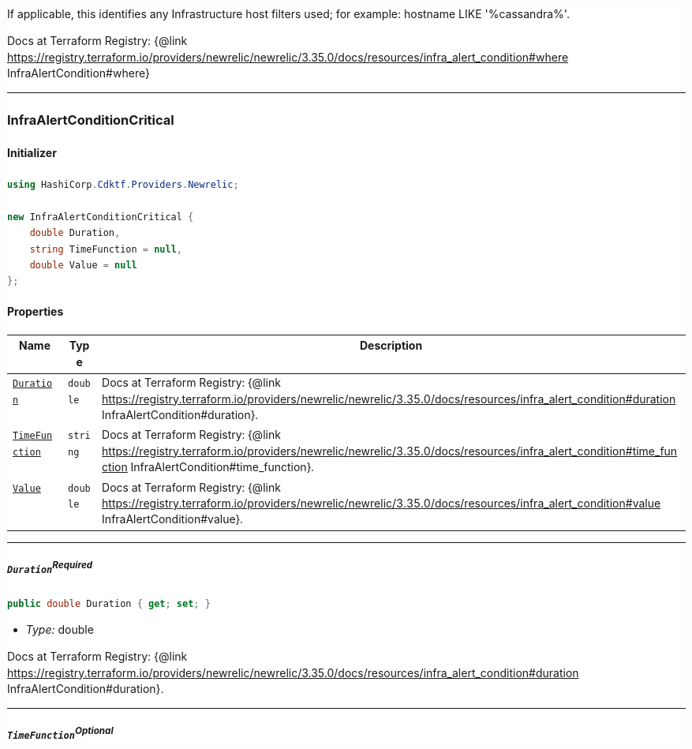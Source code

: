 If applicable, this identifies any Infrastructure host filters used; for example: hostname LIKE '%cassandra%'.

Docs at Terraform Registry: {@link https://registry.terraform.io/providers/newrelic/newrelic/3.35.0/docs/resources/infra_alert_condition#where InfraAlertCondition#where}

---

### InfraAlertConditionCritical <a name="InfraAlertConditionCritical" id="@cdktf/provider-newrelic.infraAlertCondition.InfraAlertConditionCritical"></a>

#### Initializer <a name="Initializer" id="@cdktf/provider-newrelic.infraAlertCondition.InfraAlertConditionCritical.Initializer"></a>

```csharp
using HashiCorp.Cdktf.Providers.Newrelic;

new InfraAlertConditionCritical {
    double Duration,
    string TimeFunction = null,
    double Value = null
};
```

#### Properties <a name="Properties" id="Properties"></a>

| **Name** | **Type** | **Description** |
| --- | --- | --- |
| <code><a href="#@cdktf/provider-newrelic.infraAlertCondition.InfraAlertConditionCritical.property.duration">Duration</a></code> | <code>double</code> | Docs at Terraform Registry: {@link https://registry.terraform.io/providers/newrelic/newrelic/3.35.0/docs/resources/infra_alert_condition#duration InfraAlertCondition#duration}. |
| <code><a href="#@cdktf/provider-newrelic.infraAlertCondition.InfraAlertConditionCritical.property.timeFunction">TimeFunction</a></code> | <code>string</code> | Docs at Terraform Registry: {@link https://registry.terraform.io/providers/newrelic/newrelic/3.35.0/docs/resources/infra_alert_condition#time_function InfraAlertCondition#time_function}. |
| <code><a href="#@cdktf/provider-newrelic.infraAlertCondition.InfraAlertConditionCritical.property.value">Value</a></code> | <code>double</code> | Docs at Terraform Registry: {@link https://registry.terraform.io/providers/newrelic/newrelic/3.35.0/docs/resources/infra_alert_condition#value InfraAlertCondition#value}. |

---

##### `Duration`<sup>Required</sup> <a name="Duration" id="@cdktf/provider-newrelic.infraAlertCondition.InfraAlertConditionCritical.property.duration"></a>

```csharp
public double Duration { get; set; }
```

- *Type:* double

Docs at Terraform Registry: {@link https://registry.terraform.io/providers/newrelic/newrelic/3.35.0/docs/resources/infra_alert_condition#duration InfraAlertCondition#duration}.

---

##### `TimeFunction`<sup>Optional</sup> <a name="TimeFunction" id="@cdktf/provider-newrelic.infraAlertCondition.InfraAlertConditionCritical.property.timeFunction"></a>
